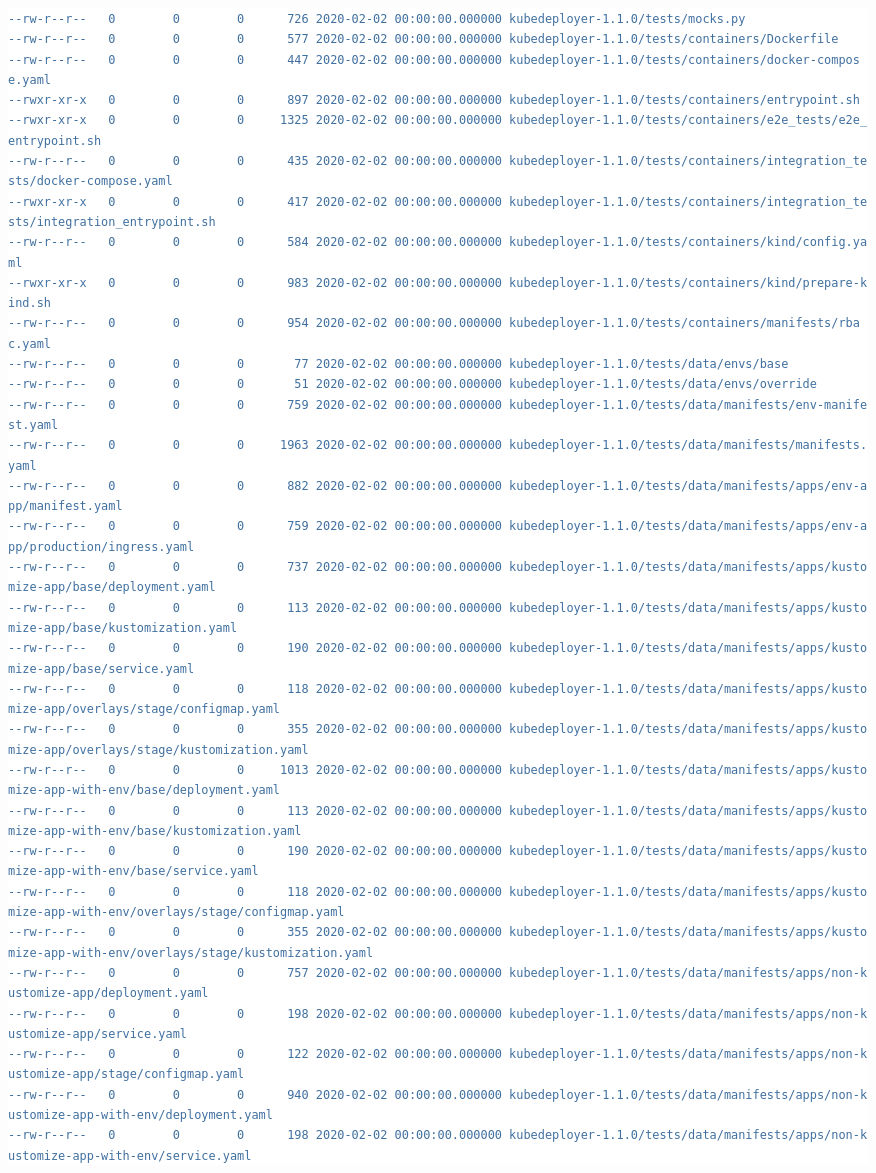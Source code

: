 ```diff
--rw-r--r--   0        0        0      726 2020-02-02 00:00:00.000000 kubedeployer-1.1.0/tests/mocks.py
--rw-r--r--   0        0        0      577 2020-02-02 00:00:00.000000 kubedeployer-1.1.0/tests/containers/Dockerfile
--rw-r--r--   0        0        0      447 2020-02-02 00:00:00.000000 kubedeployer-1.1.0/tests/containers/docker-compose.yaml
--rwxr-xr-x   0        0        0      897 2020-02-02 00:00:00.000000 kubedeployer-1.1.0/tests/containers/entrypoint.sh
--rwxr-xr-x   0        0        0     1325 2020-02-02 00:00:00.000000 kubedeployer-1.1.0/tests/containers/e2e_tests/e2e_entrypoint.sh
--rw-r--r--   0        0        0      435 2020-02-02 00:00:00.000000 kubedeployer-1.1.0/tests/containers/integration_tests/docker-compose.yaml
--rwxr-xr-x   0        0        0      417 2020-02-02 00:00:00.000000 kubedeployer-1.1.0/tests/containers/integration_tests/integration_entrypoint.sh
--rw-r--r--   0        0        0      584 2020-02-02 00:00:00.000000 kubedeployer-1.1.0/tests/containers/kind/config.yaml
--rwxr-xr-x   0        0        0      983 2020-02-02 00:00:00.000000 kubedeployer-1.1.0/tests/containers/kind/prepare-kind.sh
--rw-r--r--   0        0        0      954 2020-02-02 00:00:00.000000 kubedeployer-1.1.0/tests/containers/manifests/rbac.yaml
--rw-r--r--   0        0        0       77 2020-02-02 00:00:00.000000 kubedeployer-1.1.0/tests/data/envs/base
--rw-r--r--   0        0        0       51 2020-02-02 00:00:00.000000 kubedeployer-1.1.0/tests/data/envs/override
--rw-r--r--   0        0        0      759 2020-02-02 00:00:00.000000 kubedeployer-1.1.0/tests/data/manifests/env-manifest.yaml
--rw-r--r--   0        0        0     1963 2020-02-02 00:00:00.000000 kubedeployer-1.1.0/tests/data/manifests/manifests.yaml
--rw-r--r--   0        0        0      882 2020-02-02 00:00:00.000000 kubedeployer-1.1.0/tests/data/manifests/apps/env-app/manifest.yaml
--rw-r--r--   0        0        0      759 2020-02-02 00:00:00.000000 kubedeployer-1.1.0/tests/data/manifests/apps/env-app/production/ingress.yaml
--rw-r--r--   0        0        0      737 2020-02-02 00:00:00.000000 kubedeployer-1.1.0/tests/data/manifests/apps/kustomize-app/base/deployment.yaml
--rw-r--r--   0        0        0      113 2020-02-02 00:00:00.000000 kubedeployer-1.1.0/tests/data/manifests/apps/kustomize-app/base/kustomization.yaml
--rw-r--r--   0        0        0      190 2020-02-02 00:00:00.000000 kubedeployer-1.1.0/tests/data/manifests/apps/kustomize-app/base/service.yaml
--rw-r--r--   0        0        0      118 2020-02-02 00:00:00.000000 kubedeployer-1.1.0/tests/data/manifests/apps/kustomize-app/overlays/stage/configmap.yaml
--rw-r--r--   0        0        0      355 2020-02-02 00:00:00.000000 kubedeployer-1.1.0/tests/data/manifests/apps/kustomize-app/overlays/stage/kustomization.yaml
--rw-r--r--   0        0        0     1013 2020-02-02 00:00:00.000000 kubedeployer-1.1.0/tests/data/manifests/apps/kustomize-app-with-env/base/deployment.yaml
--rw-r--r--   0        0        0      113 2020-02-02 00:00:00.000000 kubedeployer-1.1.0/tests/data/manifests/apps/kustomize-app-with-env/base/kustomization.yaml
--rw-r--r--   0        0        0      190 2020-02-02 00:00:00.000000 kubedeployer-1.1.0/tests/data/manifests/apps/kustomize-app-with-env/base/service.yaml
--rw-r--r--   0        0        0      118 2020-02-02 00:00:00.000000 kubedeployer-1.1.0/tests/data/manifests/apps/kustomize-app-with-env/overlays/stage/configmap.yaml
--rw-r--r--   0        0        0      355 2020-02-02 00:00:00.000000 kubedeployer-1.1.0/tests/data/manifests/apps/kustomize-app-with-env/overlays/stage/kustomization.yaml
--rw-r--r--   0        0        0      757 2020-02-02 00:00:00.000000 kubedeployer-1.1.0/tests/data/manifests/apps/non-kustomize-app/deployment.yaml
--rw-r--r--   0        0        0      198 2020-02-02 00:00:00.000000 kubedeployer-1.1.0/tests/data/manifests/apps/non-kustomize-app/service.yaml
--rw-r--r--   0        0        0      122 2020-02-02 00:00:00.000000 kubedeployer-1.1.0/tests/data/manifests/apps/non-kustomize-app/stage/configmap.yaml
--rw-r--r--   0        0        0      940 2020-02-02 00:00:00.000000 kubedeployer-1.1.0/tests/data/manifests/apps/non-kustomize-app-with-env/deployment.yaml
--rw-r--r--   0        0        0      198 2020-02-02 00:00:00.000000 kubedeployer-1.1.0/tests/data/manifests/apps/non-kustomize-app-with-env/service.yaml
```